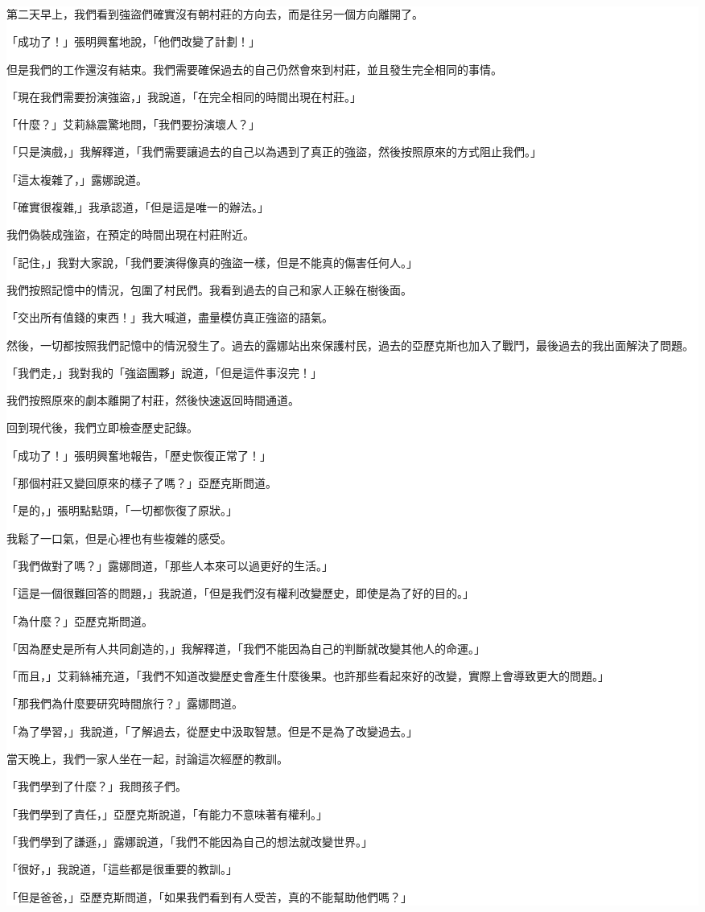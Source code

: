 第二天早上，我們看到強盜們確實沒有朝村莊的方向去，而是往另一個方向離開了。

「成功了！」張明興奮地說，「他們改變了計劃！」

但是我們的工作還沒有結束。我們需要確保過去的自己仍然會來到村莊，並且發生完全相同的事情。

「現在我們需要扮演強盜，」我說道，「在完全相同的時間出現在村莊。」

「什麼？」艾莉絲震驚地問，「我們要扮演壞人？」

「只是演戲，」我解釋道，「我們需要讓過去的自己以為遇到了真正的強盜，然後按照原來的方式阻止我們。」

「這太複雜了，」露娜說道。

「確實很複雜,」我承認道，「但是這是唯一的辦法。」

我們偽裝成強盜，在預定的時間出現在村莊附近。

「記住，」我對大家說，「我們要演得像真的強盜一樣，但是不能真的傷害任何人。」

我們按照記憶中的情況，包圍了村民們。我看到過去的自己和家人正躲在樹後面。

「交出所有值錢的東西！」我大喊道，盡量模仿真正強盜的語氣。

然後，一切都按照我們記憶中的情況發生了。過去的露娜站出來保護村民，過去的亞歷克斯也加入了戰鬥，最後過去的我出面解決了問題。

「我們走，」我對我的「強盜團夥」說道，「但是這件事沒完！」

我們按照原來的劇本離開了村莊，然後快速返回時間通道。

回到現代後，我們立即檢查歷史記錄。

「成功了！」張明興奮地報告，「歷史恢復正常了！」

「那個村莊又變回原來的樣子了嗎？」亞歷克斯問道。

「是的，」張明點點頭，「一切都恢復了原狀。」

我鬆了一口氣，但是心裡也有些複雜的感受。

「我們做對了嗎？」露娜問道，「那些人本來可以過更好的生活。」

「這是一個很難回答的問題，」我說道，「但是我們沒有權利改變歷史，即使是為了好的目的。」

「為什麼？」亞歷克斯問道。

「因為歷史是所有人共同創造的，」我解釋道，「我們不能因為自己的判斷就改變其他人的命運。」

「而且，」艾莉絲補充道，「我們不知道改變歷史會產生什麼後果。也許那些看起來好的改變，實際上會導致更大的問題。」

「那我們為什麼要研究時間旅行？」露娜問道。

「為了學習，」我說道，「了解過去，從歷史中汲取智慧。但是不是為了改變過去。」

當天晚上，我們一家人坐在一起，討論這次經歷的教訓。

「我們學到了什麼？」我問孩子們。

「我們學到了責任，」亞歷克斯說道，「有能力不意味著有權利。」

「我們學到了謙遜，」露娜說道，「我們不能因為自己的想法就改變世界。」

「很好，」我說道，「這些都是很重要的教訓。」

「但是爸爸，」亞歷克斯問道，「如果我們看到有人受苦，真的不能幫助他們嗎？」
